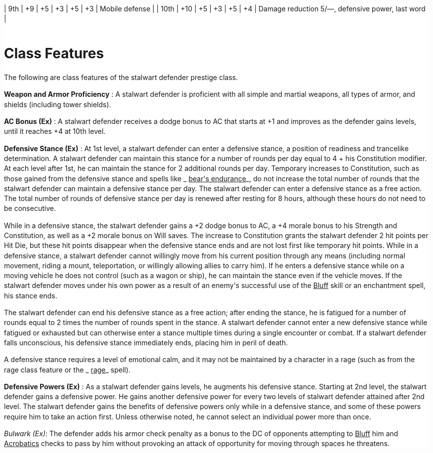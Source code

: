 | 9th | +9 | +5 | +3 | +5 | +3 | Mobile defense |
| 10th | +10 | +5 | +3 | +5 | +4 | Damage reduction 5/—, defensive power, last word |

# Class Features

The following are class features of the stalwart defender prestige class.

**Weapon and Armor Proficiency** : A stalwart defender is proficient with all simple and martial weapons, all types of armor, and shields (including tower shields).

**AC Bonus (Ex)** : A stalwart defender receives a dodge bonus to AC that starts at +1 and improves as the defender gains levels, until it reaches +4 at 10th level.

**Defensive Stance (Ex)** : At 1st level, a stalwart defender can enter a defensive stance, a position of readiness and trancelike determination. A stalwart defender can maintain this stance for a number of rounds per day equal to 4 + his Constitution modifier. At each level after 1st, he can maintain the stance for 2 additional rounds per day. Temporary increases to Constitution, such as those gained from the defensive stance and spells like _ [bear's endurance](../../spells/bearSEndurance.html#_bear-s-endurance)_, do not increase the total number of rounds that the stalwart defender can maintain a defensive stance per day. The stalwart defender can enter a defensive stance as a free action. The total number of rounds of defensive stance per day is renewed after resting for 8 hours, although these hours do not need to be consecutive.

While in a defensive stance, the stalwart defender gains a +2 dodge bonus to AC, a +4 morale bonus to his Strength and Constitution, as well as a +2 morale bonus on Will saves. The increase to Constitution grants the stalwart defender 2 hit points per Hit Die, but these hit points disappear when the defensive stance ends and are not lost first like temporary hit points. While in a defensive stance, a stalwart defender cannot willingly move from his current position through any means (including normal movement, riding a mount, teleportation, or willingly allowing allies to carry him). If he enters a defensive stance while on a moving vehicle he does not control (such as a wagon or ship), he can maintain the stance even if the vehicle moves. If the stalwart defender moves under his own power as a result of an enemy's successful use of the [Bluff](../../skills/bluff.html#_bluff) skill or an enchantment spell, his stance ends.

The stalwart defender can end his defensive stance as a free action; after ending the stance, he is fatigued for a number of rounds equal to 2 times the number of rounds spent in the stance. A stalwart defender cannot enter a new defensive stance while fatigued or exhausted but can otherwise enter a stance multiple times during a single encounter or combat. If a stalwart defender falls unconscious, his defensive stance immediately ends, placing him in peril of death.

A defensive stance requires a level of emotional calm, and it may not be maintained by a character in a rage (such as from the rage class feature or the _ [rage](../../spells/rage.html#_rage)_ spell).

**Defensive Powers (Ex)** : As a stalwart defender gains levels, he augments his defensive stance. Starting at 2nd level, the stalwart defender gains a defensive power. He gains another defensive power for every two levels of stalwart defender attained after 2nd level. The stalwart defender gains the benefits of defensive powers only while in a defensive stance, and some of these powers require him to take an action first. Unless otherwise noted, he cannot select an individual power more than once.

_Bulwark (Ex)_: The defender adds his armor check penalty as a bonus to the DC of opponents attempting to [Bluff](../../skills/bluff.html#_bluff) him and [Acrobatics](../../skills/acrobatics.html#_acrobatics) checks to pass by him without provoking an attack of opportunity for moving through spaces he threatens.
